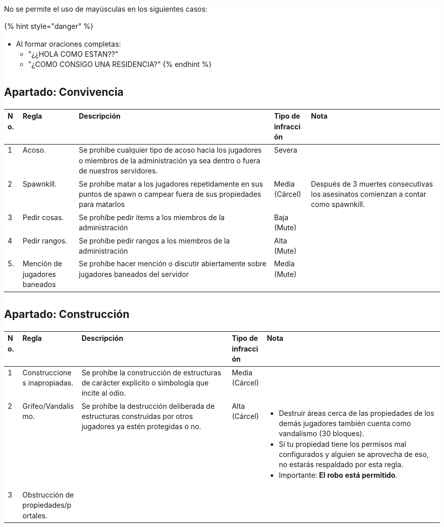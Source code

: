 No se permite el uso de mayúsculas en los siguientes casos:

{% hint style="danger" %}
* Al formar oraciones completas:
  * "¿¿HOLA COMO ESTAN??"
  * "¿COMO CONSIGO UNA RESIDENCIA?"
{% endhint %}

## Apartado: Convivencia

| No. | Regla | Descripción | Tipo de infracción | Nota |
| :--- | :--- | :--- | :--- | :--- |
| 1 | Acoso. | Se prohíbe cualquier tipo de acoso hacia los jugadores o miembros de la administración ya sea dentro o fuera de nuestros servidores. | Severa |  |
| 2 | Spawnkill. | Se prohíbe matar a los jugadores repetidamente en sus puntos de spawn o campear fuera de sus propiedades para matarlos | Media \(Cárcel\) | Después de 3 muertes consecutivas los asesinatos comienzan a contar como spawnkill. |
| 3 | Pedir cosas. | Se prohíbe pedir items a los miembros de la administración | Baja \(Mute\) |  |
| 4 | Pedir rangos. | Se prohíbe pedir rangos a los miembros de la administración | Alta \(Mute\) |  |
| 5. | Mención de jugadores baneados | Se prohíbe hacer mención o discutir abiertamente sobre jugadores baneados del servidor | Media \(Mute\) |  |

## Apartado: Construcción

<table>
  <thead>
    <tr>
      <th style="text-align:left">No.</th>
      <th style="text-align:left">Regla</th>
      <th style="text-align:left">Descripci&#xF3;n</th>
      <th style="text-align:left">Tipo de infracci&#xF3;n</th>
      <th style="text-align:left">Nota</th>
    </tr>
  </thead>
  <tbody>
    <tr>
      <td style="text-align:left">1</td>
      <td style="text-align:left">Construcciones inapropiadas.</td>
      <td style="text-align:left">Se proh&#xED;be la construcci&#xF3;n de estructuras de car&#xE1;cter expl&#xED;cito
        o simbolog&#xED;a que incite al odio.</td>
      <td style="text-align:left">Media (C&#xE1;rcel)</td>
      <td style="text-align:left"></td>
    </tr>
    <tr>
      <td style="text-align:left">2</td>
      <td style="text-align:left">Grifeo/Vandalismo.</td>
      <td style="text-align:left">Se proh&#xED;be la destrucci&#xF3;n deliberada de estructuras construidas
        por otros jugadores ya est&#xE9;n protegidas o no.</td>
      <td style="text-align:left">Alta (C&#xE1;rcel)</td>
      <td style="text-align:left">
        <ul>
          <li>Destruir &#xE1;reas cerca de las propiedades de los dem&#xE1;s jugadores
            tambi&#xE9;n cuenta como vandalismo (30 bloques).</li>
          <li>Si tu propiedad tiene los permisos mal configurados y alguien se aprovecha
            de eso, no estar&#xE1;s respaldado por esta regla.</li>
          <li>Importante: <b>El robo est&#xE1; permitido</b>.</li>
        </ul>
      </td>
    </tr>
    <tr>
      <td style="text-align:left">3</td>
      <td style="text-align:left">Obstrucci&#xF3;n de propiedades/portales.</td>